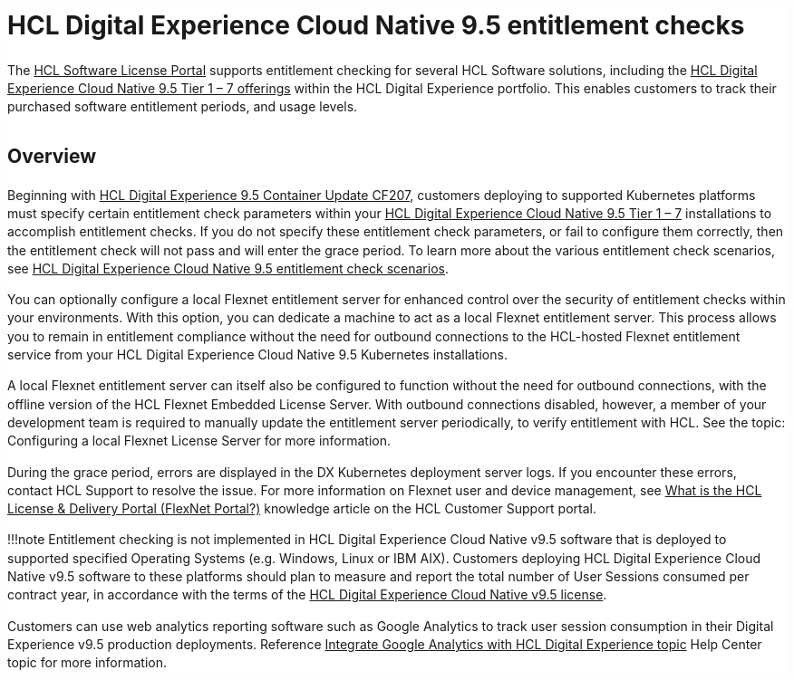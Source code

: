 # HCL Digital Experience Cloud Native 9.5 entitlement checks

The [HCL Software License Portal](https://support.hcltechsw.com/csm?id=kb_article&sysparm_article=KB0073344) supports entitlement checking for several HCL Software solutions, including the [HCL Digital Experience Cloud Native 9.5 Tier 1 – 7 offerings](https://blog.hcltechsw.com/digital-experience/introducing-new-hcl-digital-experience-cloud-native-9-5-bundle-with-user-session-pricing/) within the HCL Digital Experience portfolio. This enables customers to track their purchased software entitlement periods, and usage levels. 

## Overview
Beginning with [HCL Digital Experience 9.5 Container Update CF207](../../../../whatsnew/cf20/newcf207.md), customers deploying to supported Kubernetes platforms must specify certain entitlement check parameters within your [HCL Digital Experience Cloud Native 9.5 Tier 1 – 7](../../../../get_started/product_overview/offerings.md#hcl-digital-experience-cloud-native) installations to accomplish entitlement checks. If you do not specify these entitlement check parameters, or fail to configure them correctly, then the entitlement check will not pass and will enter the grace period. To learn more about the various entitlement check scenarios, see [HCL Digital Experience Cloud Native 9.5 entitlement check scenarios](entitlement_checks_scenarios.md).

You can optionally configure a local Flexnet entitlement server for enhanced control over the security of entitlement checks within your environments. With this option, you can dedicate a machine to act as a local Flexnet entitlement server. This process allows you to remain in entitlement compliance without the need for outbound connections to the HCL-hosted Flexnet entitlement service from your HCL Digital Experience Cloud Native 9.5 Kubernetes installations.

A local Flexnet entitlement server can itself also be configured to function without the need for outbound connections, with the offline version of the HCL Flexnet Embedded License Server. With outbound connections disabled, however, a member of your development team is required to manually update the entitlement server periodically, to verify entitlement with HCL. See the topic: Configuring a local Flexnet License Server for more information.


During the grace period, errors are displayed in the DX Kubernetes deployment server logs. If you encounter these errors, contact HCL Support to resolve the issue. For more information on Flexnet user and device management, see [What is the HCL License & Delivery Portal (FlexNet Portal?)](https://support.hcltechsw.com/csm?id=kb_article&sysparm_article=KB0073344) knowledge article on the HCL Customer Support portal.

!!!note
    Entitlement checking is not implemented in HCL Digital Experience Cloud Native v9.5 software that is deployed to supported specified Operating Systems (e.g. Windows, Linux or IBM AIX). Customers deploying HCL Digital Experience Cloud Native v9.5 software to these platforms should plan to measure and report the total number of User Sessions consumed per  contract year, in accordance with the terms of the [HCL Digital Experience Cloud Native v9.5 license](https://www.hcltechsw.com/wps/wcm/connect/61f40a7e-d2ca-42d4-b24c-d5adfd4fe54d/HCL+Digital+Experience+Cloud+Native+v9.5.pdf?MOD=AJPERES&CONVERT_TO=url&CACHEID=ROOTWORKSPACE-61f40a7e-d2ca-42d4-b24c-d5adfd4fe54d-ofP.t-Y).  

Customers can use web analytics reporting software such as Google Analytics to track user session consumption in their Digital Experience v9.5 production deployments. Reference [Integrate Google Analytics with HCL Digital Experience topic](../../../../build_sites/site_analytics/google_analytics/index.md) Help Center topic for more information.
